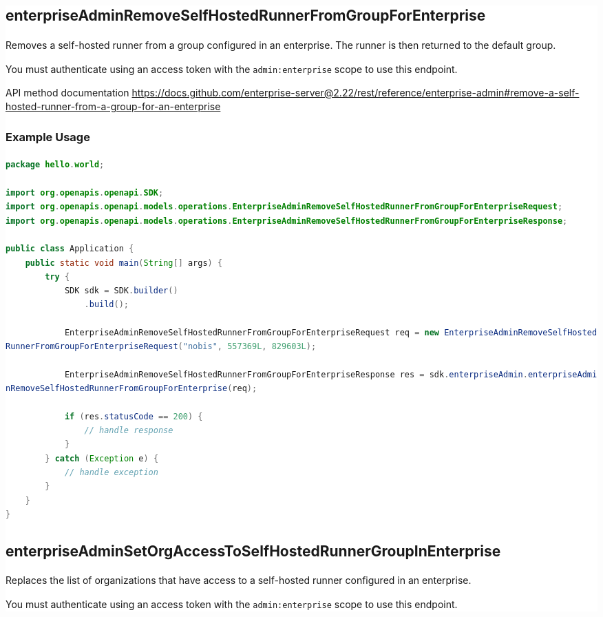 ## enterpriseAdminRemoveSelfHostedRunnerFromGroupForEnterprise

Removes a self-hosted runner from a group configured in an enterprise. The runner is then returned to the default group.

You must authenticate using an access token with the `admin:enterprise` scope to use this endpoint.

API method documentation
<https://docs.github.com/enterprise-server@2.22/rest/reference/enterprise-admin#remove-a-self-hosted-runner-from-a-group-for-an-enterprise>

### Example Usage

```java
package hello.world;

import org.openapis.openapi.SDK;
import org.openapis.openapi.models.operations.EnterpriseAdminRemoveSelfHostedRunnerFromGroupForEnterpriseRequest;
import org.openapis.openapi.models.operations.EnterpriseAdminRemoveSelfHostedRunnerFromGroupForEnterpriseResponse;

public class Application {
    public static void main(String[] args) {
        try {
            SDK sdk = SDK.builder()
                .build();

            EnterpriseAdminRemoveSelfHostedRunnerFromGroupForEnterpriseRequest req = new EnterpriseAdminRemoveSelfHostedRunnerFromGroupForEnterpriseRequest("nobis", 557369L, 829603L);            

            EnterpriseAdminRemoveSelfHostedRunnerFromGroupForEnterpriseResponse res = sdk.enterpriseAdmin.enterpriseAdminRemoveSelfHostedRunnerFromGroupForEnterprise(req);

            if (res.statusCode == 200) {
                // handle response
            }
        } catch (Exception e) {
            // handle exception
        }
    }
}
```

## enterpriseAdminSetOrgAccessToSelfHostedRunnerGroupInEnterprise

Replaces the list of organizations that have access to a self-hosted runner configured in an enterprise.

You must authenticate using an access token with the `admin:enterprise` scope to use this endpoint.

